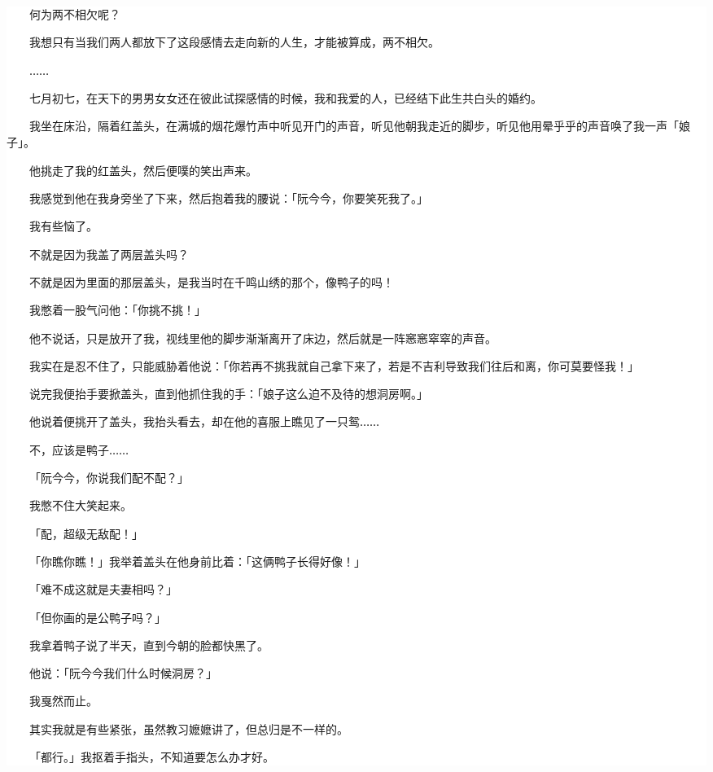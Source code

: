 &emsp;&emsp;何为两不相欠呢？  
  
&emsp;&emsp;我想只有当我们两人都放下了这段感情去走向新的人生，才能被算成，两不相欠。  
  
&emsp;&emsp;……  
  
&emsp;&emsp;七月初七，在天下的男男女女还在彼此试探感情的时候，我和我爱的人，已经结下此生共白头的婚约。  
  
&emsp;&emsp;我坐在床沿，隔着红盖头，在满城的烟花爆竹声中听见开门的声音，听见他朝我走近的脚步，听见他用晕乎乎的声音唤了我一声「娘子」。  
  
&emsp;&emsp;他挑走了我的红盖头，然后便噗的笑出声来。  
  
&emsp;&emsp;我感觉到他在我身旁坐了下来，然后抱着我的腰说：「阮今今，你要笑死我了。」  
  
&emsp;&emsp;我有些恼了。  
  
&emsp;&emsp;不就是因为我盖了两层盖头吗？  
  
&emsp;&emsp;不就是因为里面的那层盖头，是我当时在千鸣山绣的那个，像鸭子的吗！  
  
&emsp;&emsp;我憋着一股气问他：「你挑不挑！」  
  
&emsp;&emsp;他不说话，只是放开了我，视线里他的脚步渐渐离开了床边，然后就是一阵窸窸窣窣的声音。  
  
&emsp;&emsp;我实在是忍不住了，只能威胁着他说：「你若再不挑我就自己拿下来了，若是不吉利导致我们往后和离，你可莫要怪我！」  
  
&emsp;&emsp;说完我便抬手要掀盖头，直到他抓住我的手：「娘子这么迫不及待的想洞房啊。」  
  
&emsp;&emsp;他说着便挑开了盖头，我抬头看去，却在他的喜服上瞧见了一只鸳……  
  
&emsp;&emsp;不，应该是鸭子……  
  
&emsp;&emsp;「阮今今，你说我们配不配？」  
  
&emsp;&emsp;我憋不住大笑起来。  
  
&emsp;&emsp;「配，超级无敌配！」  
  
&emsp;&emsp;「你瞧你瞧！」我举着盖头在他身前比着：「这俩鸭子长得好像！」  
  
&emsp;&emsp;「难不成这就是夫妻相吗？」  
  
&emsp;&emsp;「但你画的是公鸭子吗？」  
  
&emsp;&emsp;我拿着鸭子说了半天，直到今朝的脸都快黑了。  
  
&emsp;&emsp;他说：「阮今今我们什么时候洞房？」  
  
&emsp;&emsp;我戛然而止。  
  
&emsp;&emsp;其实我就是有些紧张，虽然教习嬷嬷讲了，但总归是不一样的。  
  
&emsp;&emsp;「都行。」我抠着手指头，不知道要怎么办才好。  
  
